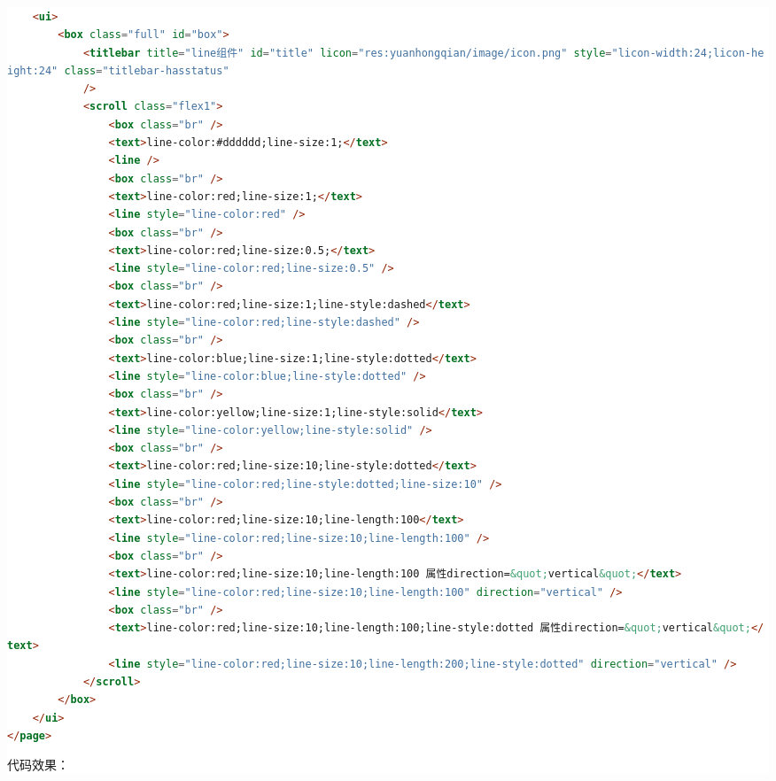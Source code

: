 ```html
    <ui>
        <box class="full" id="box">
            <titlebar title="line组件" id="title" licon="res:yuanhongqian/image/icon.png" style="licon-width:24;licon-height:24" class="titlebar-hasstatus"
            />
            <scroll class="flex1">
                <box class="br" />
                <text>line-color:#dddddd;line-size:1;</text>
                <line />
                <box class="br" />
                <text>line-color:red;line-size:1;</text>
                <line style="line-color:red" />
                <box class="br" />
                <text>line-color:red;line-size:0.5;</text>
                <line style="line-color:red;line-size:0.5" />
                <box class="br" />
                <text>line-color:red;line-size:1;line-style:dashed</text>
                <line style="line-color:red;line-style:dashed" />
                <box class="br" />
                <text>line-color:blue;line-size:1;line-style:dotted</text>
                <line style="line-color:blue;line-style:dotted" />
                <box class="br" />
                <text>line-color:yellow;line-size:1;line-style:solid</text>
                <line style="line-color:yellow;line-style:solid" />
                <box class="br" />
                <text>line-color:red;line-size:10;line-style:dotted</text>
                <line style="line-color:red;line-style:dotted;line-size:10" />
                <box class="br" />
                <text>line-color:red;line-size:10;line-length:100</text>
                <line style="line-color:red;line-size:10;line-length:100" />
                <box class="br" />
                <text>line-color:red;line-size:10;line-length:100 属性direction=&quot;vertical&quot;</text>
                <line style="line-color:red;line-size:10;line-length:100" direction="vertical" />
                <box class="br" />
                <text>line-color:red;line-size:10;line-length:100;line-style:dotted 属性direction=&quot;vertical&quot;</text>
                <line style="line-color:red;line-size:10;line-length:200;line-style:dotted" direction="vertical" />
            </scroll>
        </box>
    </ui>
</page>

```

代码效果：
